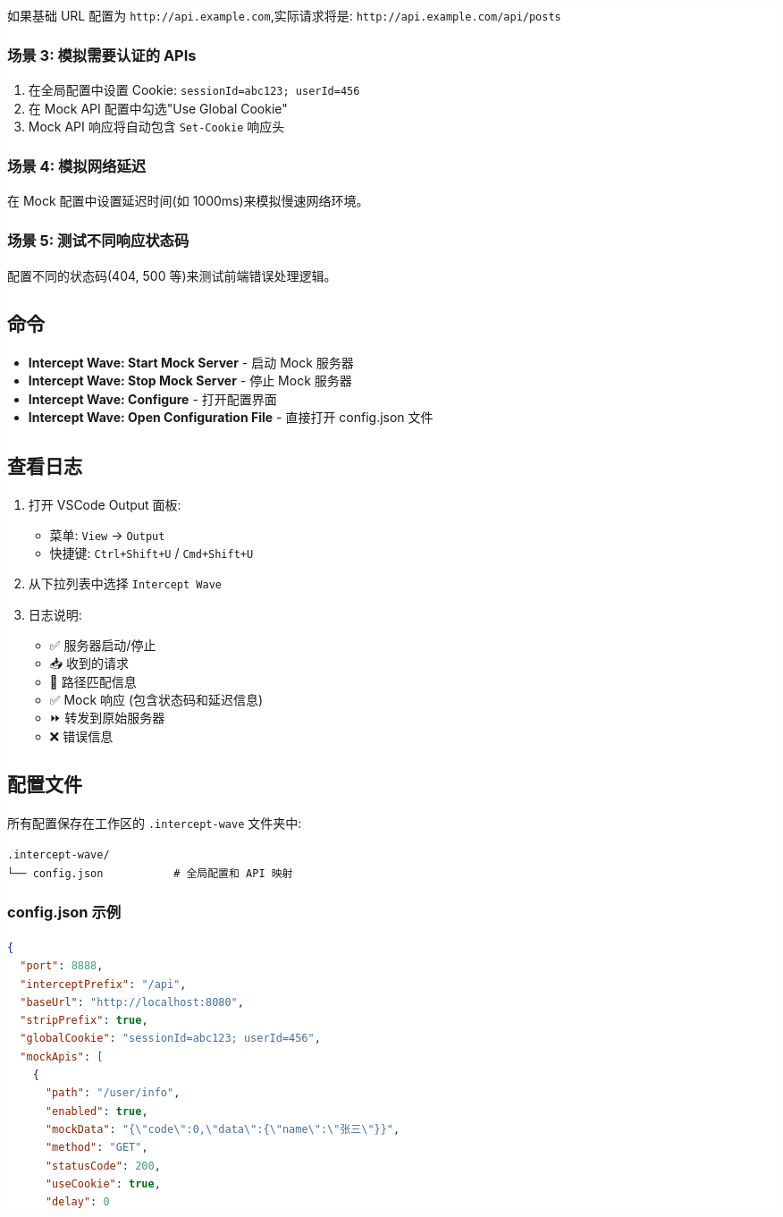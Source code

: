 如果基础 URL 配置为 `http://api.example.com`,实际请求将是: `http://api.example.com/api/posts`

### 场景 3: 模拟需要认证的 APIs

1. 在全局配置中设置 Cookie: `sessionId=abc123; userId=456`
2. 在 Mock API 配置中勾选"Use Global Cookie"
3. Mock API 响应将自动包含 `Set-Cookie` 响应头

### 场景 4: 模拟网络延迟

在 Mock 配置中设置延迟时间(如 1000ms)来模拟慢速网络环境。

### 场景 5: 测试不同响应状态码

配置不同的状态码(404, 500 等)来测试前端错误处理逻辑。

## 命令

- **Intercept Wave: Start Mock Server** - 启动 Mock 服务器
- **Intercept Wave: Stop Mock Server** - 停止 Mock 服务器
- **Intercept Wave: Configure** - 打开配置界面
- **Intercept Wave: Open Configuration File** - 直接打开 config.json 文件

## 查看日志

1. 打开 VSCode Output 面板:
   - 菜单: `View` → `Output`
   - 快捷键: `Ctrl+Shift+U` / `Cmd+Shift+U`

2. 从下拉列表中选择 `Intercept Wave`

3. 日志说明:
   - ✅ 服务器启动/停止
   - 📥 收到的请求
   - 🎯 路径匹配信息
   - ✅ Mock 响应 (包含状态码和延迟信息)
   - ⏩ 转发到原始服务器
   - ❌ 错误信息

## 配置文件

所有配置保存在工作区的 `.intercept-wave` 文件夹中:

```
.intercept-wave/
└── config.json           # 全局配置和 API 映射
```

### config.json 示例

```json
{
  "port": 8888,
  "interceptPrefix": "/api",
  "baseUrl": "http://localhost:8080",
  "stripPrefix": true,
  "globalCookie": "sessionId=abc123; userId=456",
  "mockApis": [
    {
      "path": "/user/info",
      "enabled": true,
      "mockData": "{\"code\":0,\"data\":{\"name\":\"张三\"}}",
      "method": "GET",
      "statusCode": 200,
      "useCookie": true,
      "delay": 0
```